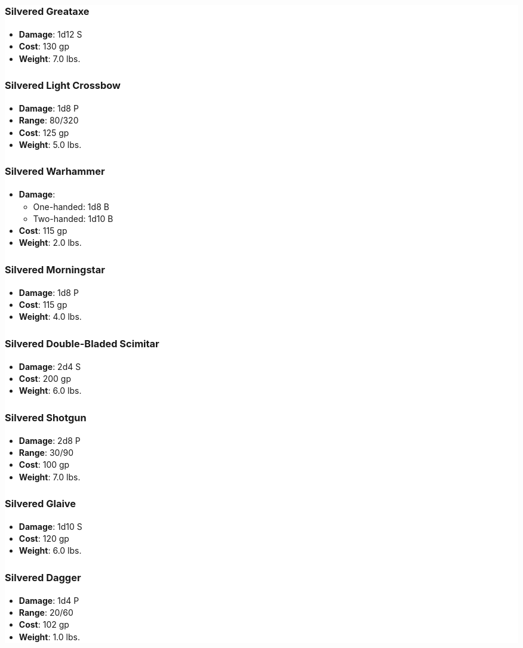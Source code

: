 ### Silvered Greataxe

- **Damage**: 1d12 S
- **Cost**: 130 gp
- **Weight**: 7.0 lbs.

### Silvered Light Crossbow

- **Damage**: 1d8 P
- **Range**: 80/320
- **Cost**: 125 gp
- **Weight**: 5.0 lbs.

### Silvered Warhammer

- **Damage**:
  - One-handed: 1d8 B
  - Two-handed: 1d10 B
- **Cost**: 115 gp
- **Weight**: 2.0 lbs.

### Silvered Morningstar

- **Damage**: 1d8 P
- **Cost**: 115 gp
- **Weight**: 4.0 lbs.

### Silvered Double-Bladed Scimitar

- **Damage**: 2d4 S
- **Cost**: 200 gp
- **Weight**: 6.0 lbs.

### Silvered Shotgun

- **Damage**: 2d8 P
- **Range**: 30/90
- **Cost**: 100 gp
- **Weight**: 7.0 lbs.

### Silvered Glaive

- **Damage**: 1d10 S
- **Cost**: 120 gp
- **Weight**: 6.0 lbs.

### Silvered Dagger

- **Damage**: 1d4 P
- **Range**: 20/60
- **Cost**: 102 gp
- **Weight**: 1.0 lbs.
